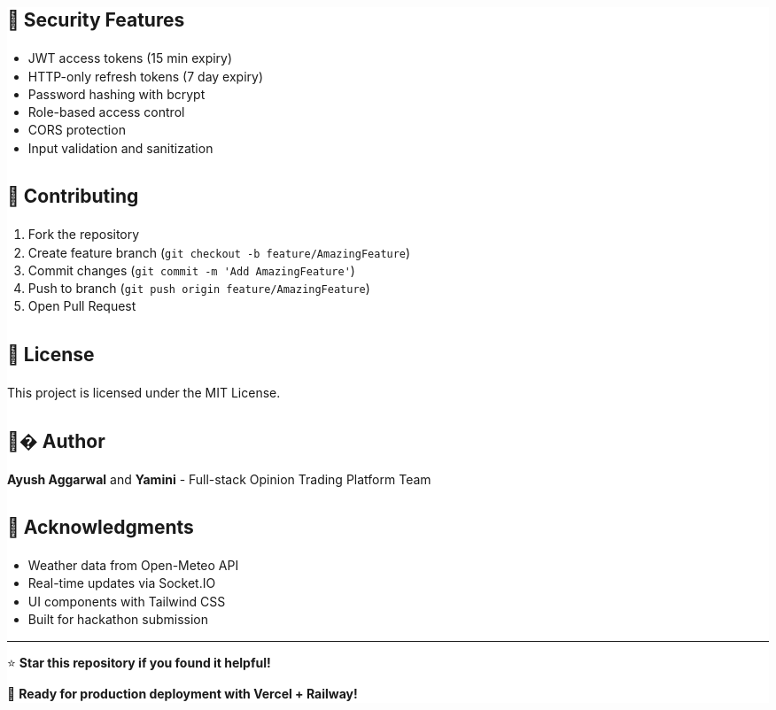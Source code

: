 ## 🔐 Security Features

- JWT access tokens (15 min expiry)
- HTTP-only refresh tokens (7 day expiry)
- Password hashing with bcrypt
- Role-based access control
- CORS protection
- Input validation and sanitization

## 🤝 Contributing

1. Fork the repository
2. Create feature branch (`git checkout -b feature/AmazingFeature`)
3. Commit changes (`git commit -m 'Add AmazingFeature'`)
4. Push to branch (`git push origin feature/AmazingFeature`)
5. Open Pull Request

## 📝 License

This project is licensed under the MIT License.

## 👨‍� Author

**Ayush Aggarwal** and **Yamini** - Full-stack Opinion Trading Platform Team

## 🙏 Acknowledgments

- Weather data from Open-Meteo API
- Real-time updates via Socket.IO
- UI components with Tailwind CSS
- Built for hackathon submission

---

⭐ **Star this repository if you found it helpful!**

🚀 **Ready for production deployment with Vercel + Railway!**
